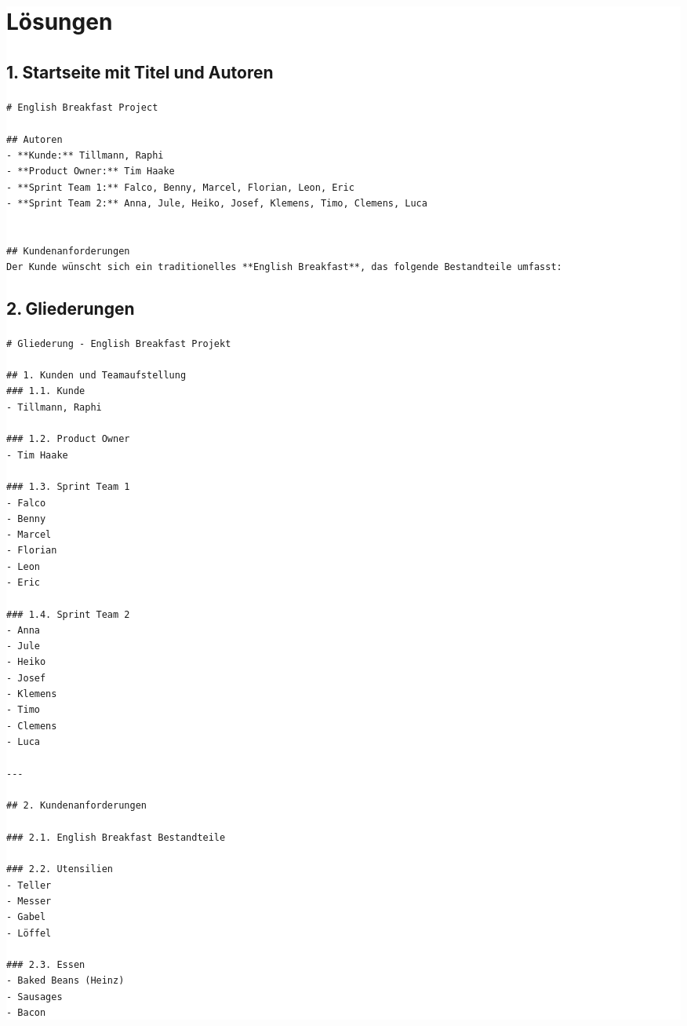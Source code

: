 # Lösungen
## 1. Startseite mit Titel und Autoren
```	
# English Breakfast Project

## Autoren
- **Kunde:** Tillmann, Raphi
- **Product Owner:** Tim Haake
- **Sprint Team 1:** Falco, Benny, Marcel, Florian, Leon, Eric
- **Sprint Team 2:** Anna, Jule, Heiko, Josef, Klemens, Timo, Clemens, Luca


## Kundenanforderungen
Der Kunde wünscht sich ein traditionelles **English Breakfast**, das folgende Bestandteile umfasst:
```
## 2. Gliederungen

```
# Gliederung - English Breakfast Projekt

## 1. Kunden und Teamaufstellung
### 1.1. Kunde
- Tillmann, Raphi  

### 1.2. Product Owner
- Tim Haake  

### 1.3. Sprint Team 1
- Falco  
- Benny  
- Marcel  
- Florian  
- Leon  
- Eric  

### 1.4. Sprint Team 2
- Anna  
- Jule  
- Heiko  
- Josef  
- Klemens  
- Timo  
- Clemens  
- Luca  

---

## 2. Kundenanforderungen

### 2.1. English Breakfast Bestandteile

### 2.2. Utensilien
- Teller  
- Messer  
- Gabel  
- Löffel  

### 2.3. Essen
- Baked Beans (Heinz)  
- Sausages  
- Bacon  
```